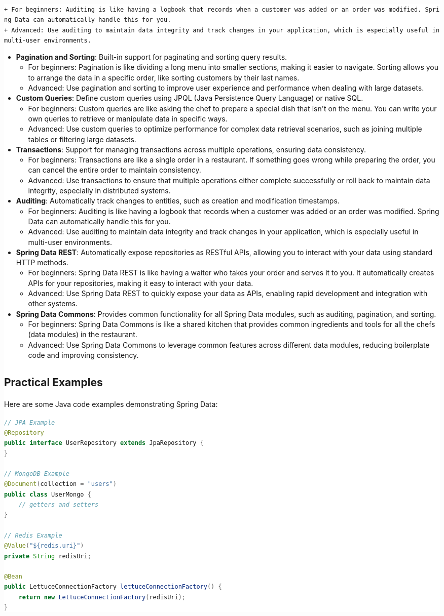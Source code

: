 	+ For beginners: Auditing is like having a logbook that records when a customer was added or an order was modified. Spring Data can automatically handle this for you.
	+ Advanced: Use auditing to maintain data integrity and track changes in your application, which is especially useful in multi-user environments.
* **Pagination and Sorting**: Built-in support for paginating and sorting query results.
	+ For beginners: Pagination is like dividing a long menu into smaller sections, making it easier to navigate. Sorting allows you to arrange the data in a specific order, like sorting customers by their last names.
	+ Advanced: Use pagination and sorting to improve user experience and performance when dealing with large datasets.
* **Custom Queries**: Define custom queries using JPQL (Java Persistence Query Language) or native SQL.
	+ For beginners: Custom queries are like asking the chef to prepare a special dish that isn't on the menu. You can write your own queries to retrieve or manipulate data in specific ways.
	+ Advanced: Use custom queries to optimize performance for complex data retrieval scenarios, such as joining multiple tables or filtering large datasets.
* **Transactions**: Support for managing transactions across multiple operations, ensuring data consistency.
	+ For beginners: Transactions are like a single order in a restaurant. If something goes wrong while preparing the order, you can cancel the entire order to maintain consistency.
	+ Advanced: Use transactions to ensure that multiple operations either complete successfully or roll back to maintain data integrity, especially in distributed systems.
* **Auditing**: Automatically track changes to entities, such as creation and modification timestamps.
	+ For beginners: Auditing is like having a logbook that records when a customer was added or an order was modified. Spring Data can automatically handle this for you.
	+ Advanced: Use auditing to maintain data integrity and track changes in your application, which is especially useful in multi-user environments.
* **Spring Data REST**: Automatically expose repositories as RESTful APIs, allowing you to interact with your data using standard HTTP methods.
	+ For beginners: Spring Data REST is like having a waiter who takes your order and serves it to you. It automatically creates APIs for your repositories, making it easy to interact with your data.
	+ Advanced: Use Spring Data REST to quickly expose your data as APIs, enabling rapid development and integration with other systems.
* **Spring Data Commons**: Provides common functionality for all Spring Data modules, such as auditing, pagination, and sorting.
	+ For beginners: Spring Data Commons is like a shared kitchen that provides common ingredients and tools for all the chefs (data modules) in the restaurant.
	+ Advanced: Use Spring Data Commons to leverage common features across different data modules, reducing boilerplate code and improving consistency.
## Practical Examples
Here are some Java code examples demonstrating Spring Data:

```java
// JPA Example
@Repository
public interface UserRepository extends JpaRepository {
}

// MongoDB Example
@Document(collection = "users")
public class UserMongo {
    // getters and setters
}

// Redis Example
@Value("${redis.uri}")
private String redisUri;

@Bean
public LettuceConnectionFactory lettuceConnectionFactory() {
    return new LettuceConnectionFactory(redisUri);
}
```